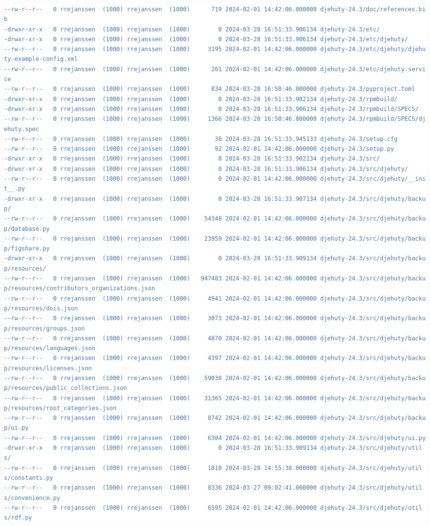 ```diff
--rw-r--r--   0 rrejanssen  (1000) rrejanssen  (1000)      719 2024-02-01 14:42:06.000000 djehuty-24.3/doc/references.bib
-drwxr-xr-x   0 rrejanssen  (1000) rrejanssen  (1000)        0 2024-03-28 16:51:33.906134 djehuty-24.3/etc/
-drwxr-xr-x   0 rrejanssen  (1000) rrejanssen  (1000)        0 2024-03-28 16:51:33.906134 djehuty-24.3/etc/djehuty/
--rw-r--r--   0 rrejanssen  (1000) rrejanssen  (1000)     3195 2024-02-01 14:42:06.000000 djehuty-24.3/etc/djehuty/djehuty-example-config.xml
--rw-r--r--   0 rrejanssen  (1000) rrejanssen  (1000)      261 2024-02-01 14:42:06.000000 djehuty-24.3/etc/djehuty.service
--rw-r--r--   0 rrejanssen  (1000) rrejanssen  (1000)      834 2024-03-28 16:50:46.000000 djehuty-24.3/pyproject.toml
-drwxr-xr-x   0 rrejanssen  (1000) rrejanssen  (1000)        0 2024-03-28 16:51:33.902134 djehuty-24.3/rpmbuild/
-drwxr-xr-x   0 rrejanssen  (1000) rrejanssen  (1000)        0 2024-03-28 16:51:33.906134 djehuty-24.3/rpmbuild/SPECS/
--rw-r--r--   0 rrejanssen  (1000) rrejanssen  (1000)     1366 2024-03-28 16:50:46.000000 djehuty-24.3/rpmbuild/SPECS/djehuty.spec
--rw-r--r--   0 rrejanssen  (1000) rrejanssen  (1000)       38 2024-03-28 16:51:33.945133 djehuty-24.3/setup.cfg
--rw-r--r--   0 rrejanssen  (1000) rrejanssen  (1000)       92 2024-02-01 14:42:06.000000 djehuty-24.3/setup.py
-drwxr-xr-x   0 rrejanssen  (1000) rrejanssen  (1000)        0 2024-03-28 16:51:33.902134 djehuty-24.3/src/
-drwxr-xr-x   0 rrejanssen  (1000) rrejanssen  (1000)        0 2024-03-28 16:51:33.906134 djehuty-24.3/src/djehuty/
--rw-r--r--   0 rrejanssen  (1000) rrejanssen  (1000)        0 2024-02-01 14:42:06.000000 djehuty-24.3/src/djehuty/__init__.py
-drwxr-xr-x   0 rrejanssen  (1000) rrejanssen  (1000)        0 2024-03-28 16:51:33.907134 djehuty-24.3/src/djehuty/backup/
--rw-r--r--   0 rrejanssen  (1000) rrejanssen  (1000)    54348 2024-02-01 14:42:06.000000 djehuty-24.3/src/djehuty/backup/database.py
--rw-r--r--   0 rrejanssen  (1000) rrejanssen  (1000)    23959 2024-02-01 14:42:06.000000 djehuty-24.3/src/djehuty/backup/figshare.py
-drwxr-xr-x   0 rrejanssen  (1000) rrejanssen  (1000)        0 2024-03-28 16:51:33.909134 djehuty-24.3/src/djehuty/backup/resources/
--rw-r--r--   0 rrejanssen  (1000) rrejanssen  (1000)   947483 2024-02-01 14:42:06.000000 djehuty-24.3/src/djehuty/backup/resources/contributors_organizations.json
--rw-r--r--   0 rrejanssen  (1000) rrejanssen  (1000)     4941 2024-02-01 14:42:06.000000 djehuty-24.3/src/djehuty/backup/resources/dois.json
--rw-r--r--   0 rrejanssen  (1000) rrejanssen  (1000)     3073 2024-02-01 14:42:06.000000 djehuty-24.3/src/djehuty/backup/resources/groups.json
--rw-r--r--   0 rrejanssen  (1000) rrejanssen  (1000)     4870 2024-02-01 14:42:06.000000 djehuty-24.3/src/djehuty/backup/resources/languages.json
--rw-r--r--   0 rrejanssen  (1000) rrejanssen  (1000)     4397 2024-02-01 14:42:06.000000 djehuty-24.3/src/djehuty/backup/resources/licenses.json
--rw-r--r--   0 rrejanssen  (1000) rrejanssen  (1000)    59038 2024-02-01 14:42:06.000000 djehuty-24.3/src/djehuty/backup/resources/public_collections.json
--rw-r--r--   0 rrejanssen  (1000) rrejanssen  (1000)    31365 2024-02-01 14:42:06.000000 djehuty-24.3/src/djehuty/backup/resources/root_categories.json
--rw-r--r--   0 rrejanssen  (1000) rrejanssen  (1000)     8742 2024-02-01 14:42:06.000000 djehuty-24.3/src/djehuty/backup/ui.py
--rw-r--r--   0 rrejanssen  (1000) rrejanssen  (1000)     6304 2024-02-01 14:42:06.000000 djehuty-24.3/src/djehuty/ui.py
-drwxr-xr-x   0 rrejanssen  (1000) rrejanssen  (1000)        0 2024-03-28 16:51:33.909134 djehuty-24.3/src/djehuty/utils/
--rw-r--r--   0 rrejanssen  (1000) rrejanssen  (1000)     1810 2024-03-28 14:55:38.000000 djehuty-24.3/src/djehuty/utils/constants.py
--rw-r--r--   0 rrejanssen  (1000) rrejanssen  (1000)     8336 2024-03-27 09:02:41.000000 djehuty-24.3/src/djehuty/utils/convenience.py
--rw-r--r--   0 rrejanssen  (1000) rrejanssen  (1000)     6595 2024-02-01 14:42:06.000000 djehuty-24.3/src/djehuty/utils/rdf.py
```
